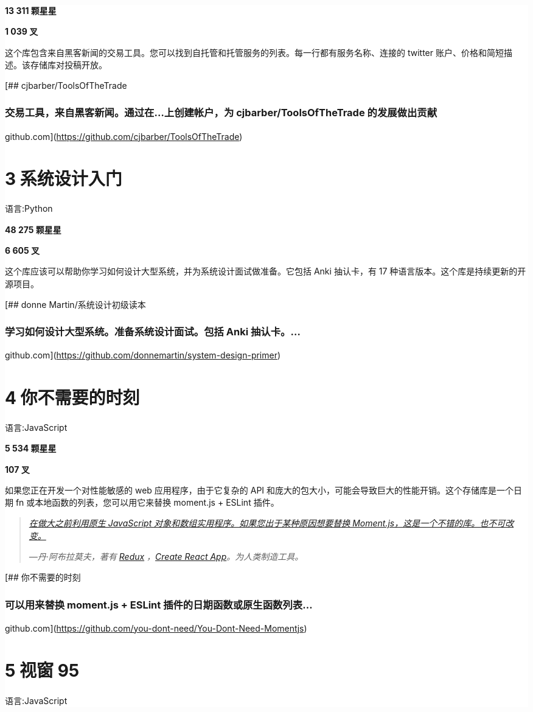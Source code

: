 **13 311 颗星星**

**1 039 叉**

这个库包含来自黑客新闻的交易工具。您可以找到自托管和托管服务的列表。每一行都有服务名称、连接的 twitter 账户、价格和简短描述。该存储库对投稿开放。

[](https://github.com/cjbarber/ToolsOfTheTrade) [## cjbarber/ToolsOfTheTrade

### 交易工具，来自黑客新闻。通过在…上创建帐户，为 cjbarber/ToolsOfTheTrade 的发展做出贡献

github.com](https://github.com/cjbarber/ToolsOfTheTrade) 

# 3 系统设计入门

语言:Python

**48 275 颗星星**

**6 605 叉**

这个库应该可以帮助你学习如何设计大型系统，并为系统设计面试做准备。它包括 Anki 抽认卡，有 17 种语言版本。这个库是持续更新的开源项目。

[](https://github.com/donnemartin/system-design-primer) [## donne Martin/系统设计初级读本

### 学习如何设计大型系统。准备系统设计面试。包括 Anki 抽认卡。…

github.com](https://github.com/donnemartin/system-design-primer) 

# 4 你不需要的时刻

语言:JavaScript

**5 534 颗星星**

**107 叉**

如果您正在开发一个对性能敏感的 web 应用程序，由于它复杂的 API 和庞大的包大小，可能会导致巨大的性能开销。这个存储库是一个日期 fn 或本地函数的列表，您可以用它来替换 moment.js + ESLint 插件。

> [*在做大之前利用原生 JavaScript 对象和数组实用程序。如果您出于某种原因想要替换 Moment.js，这是一个不错的库。也不可改变。*](https://twitter.com/dan_abramov/status/805030922785525760)
> 
> *—丹·阿布拉莫夫，著有* [*Redux*](https://github.com/reduxjs/redux) *，*[*Create React App*](https://github.com/facebook/create-react-app)*。为人类制造工具。*

[](https://github.com/you-dont-need/You-Dont-Need-Momentjs) [## 你不需要的时刻

### 可以用来替换 moment.js + ESLint 插件的日期函数或原生函数列表…

github.com](https://github.com/you-dont-need/You-Dont-Need-Momentjs) 

# 5 视窗 95

语言:JavaScript
